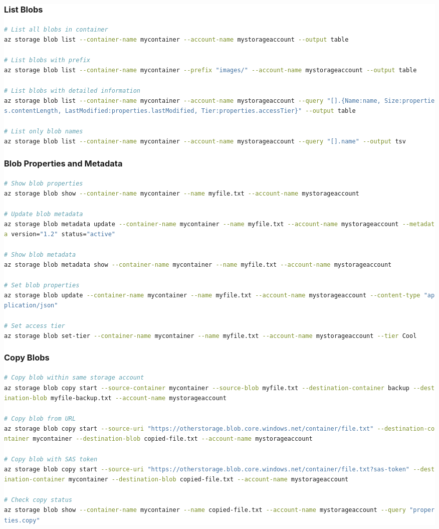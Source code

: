 ### List Blobs
```bash
# List all blobs in container
az storage blob list --container-name mycontainer --account-name mystorageaccount --output table

# List blobs with prefix
az storage blob list --container-name mycontainer --prefix "images/" --account-name mystorageaccount --output table

# List blobs with detailed information
az storage blob list --container-name mycontainer --account-name mystorageaccount --query "[].{Name:name, Size:properties.contentLength, LastModified:properties.lastModified, Tier:properties.accessTier}" --output table

# List only blob names
az storage blob list --container-name mycontainer --account-name mystorageaccount --query "[].name" --output tsv
```

### Blob Properties and Metadata
```bash
# Show blob properties
az storage blob show --container-name mycontainer --name myfile.txt --account-name mystorageaccount

# Update blob metadata
az storage blob metadata update --container-name mycontainer --name myfile.txt --account-name mystorageaccount --metadata version="1.2" status="active"

# Show blob metadata
az storage blob metadata show --container-name mycontainer --name myfile.txt --account-name mystorageaccount

# Set blob properties
az storage blob update --container-name mycontainer --name myfile.txt --account-name mystorageaccount --content-type "application/json"

# Set access tier
az storage blob set-tier --container-name mycontainer --name myfile.txt --account-name mystorageaccount --tier Cool
```

### Copy Blobs
```bash
# Copy blob within same storage account
az storage blob copy start --source-container mycontainer --source-blob myfile.txt --destination-container backup --destination-blob myfile-backup.txt --account-name mystorageaccount

# Copy blob from URL
az storage blob copy start --source-uri "https://otherstorage.blob.core.windows.net/container/file.txt" --destination-container mycontainer --destination-blob copied-file.txt --account-name mystorageaccount

# Copy blob with SAS token
az storage blob copy start --source-uri "https://otherstorage.blob.core.windows.net/container/file.txt?sas-token" --destination-container mycontainer --destination-blob copied-file.txt --account-name mystorageaccount

# Check copy status
az storage blob show --container-name mycontainer --name copied-file.txt --account-name mystorageaccount --query "properties.copy"
```
